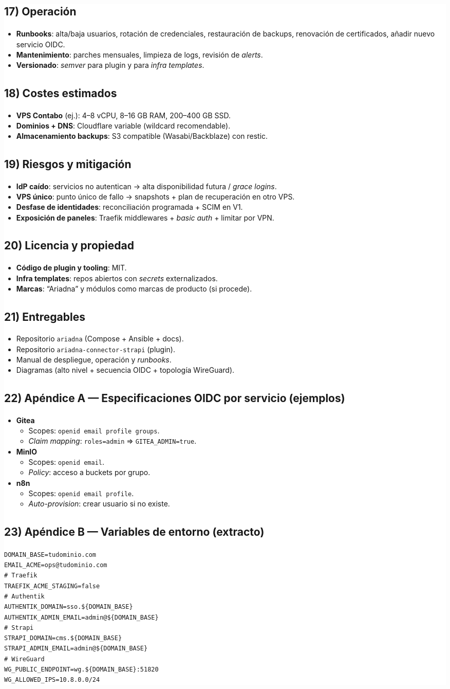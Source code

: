 ## 17) Operación
- **Runbooks**: alta/baja usuarios, rotación de credenciales, restauración de backups, renovación de certificados, añadir nuevo servicio OIDC.  
- **Mantenimiento**: parches mensuales, limpieza de logs, revisión de *alerts*.  
- **Versionado**: *semver* para plugin y para *infra templates*.

## 18) Costes estimados
- **VPS Contabo** (ej.): 4–8 vCPU, 8–16 GB RAM, 200–400 GB SSD.  
- **Dominios + DNS**: Cloudflare variable (wildcard recomendable).  
- **Almacenamiento backups**: S3 compatible (Wasabi/Backblaze) con restic.

## 19) Riesgos y mitigación
- **IdP caído**: servicios no autentican → alta disponibilidad futura / *grace logins*.  
- **VPS único**: punto único de fallo → snapshots + plan de recuperación en otro VPS.  
- **Desfase de identidades**: reconciliación programada + SCIM en V1.  
- **Exposición de paneles**: Traefik middlewares + *basic auth* + limitar por VPN.

## 20) Licencia y propiedad
- **Código de plugin y tooling**: MIT.  
- **Infra templates**: repos abiertos con *secrets* externalizados.  
- **Marcas**: “Ariadna” y módulos como marcas de producto (si procede).

## 21) Entregables
- Repositorio `ariadna` (Compose + Ansible + docs).  
- Repositorio `ariadna-connector-strapi` (plugin).  
- Manual de despliegue, operación y *runbooks*.  
- Diagramas (alto nivel + secuencia OIDC + topología WireGuard).

## 22) Apéndice A — Especificaciones OIDC por servicio (ejemplos)
- **Gitea**  
  - Scopes: `openid email profile groups`.  
  - *Claim mapping*: `roles=admin` ⇒ `GITEA_ADMIN=true`.  
- **MinIO**  
  - Scopes: `openid email`.  
  - *Policy*: acceso a buckets por grupo.  
- **n8n**  
  - Scopes: `openid email profile`.  
  - *Auto-provision*: crear usuario si no existe.

## 23) Apéndice B — Variables de entorno (extracto)
```
DOMAIN_BASE=tudominio.com
EMAIL_ACME=ops@tudominio.com
# Traefik
TRAEFIK_ACME_STAGING=false
# Authentik
AUTHENTIK_DOMAIN=sso.${DOMAIN_BASE}
AUTHENTIK_ADMIN_EMAIL=admin@${DOMAIN_BASE}
# Strapi
STRAPI_DOMAIN=cms.${DOMAIN_BASE}
STRAPI_ADMIN_EMAIL=admin@${DOMAIN_BASE}
# WireGuard
WG_PUBLIC_ENDPOINT=wg.${DOMAIN_BASE}:51820
WG_ALLOWED_IPS=10.8.0.0/24
```
